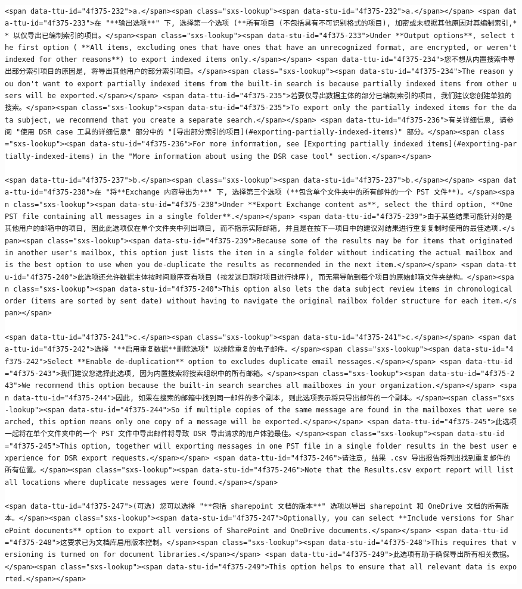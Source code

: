     <span data-ttu-id="4f375-232">a.</span><span class="sxs-lookup"><span data-stu-id="4f375-232">a.</span></span> <span data-ttu-id="4f375-233">在 "**输出选项**" 下, 选择第一个选项 (**所有项目 (不包括具有不可识别格式的项目), 加密或未根据其他原因对其编制索引,** 以仅导出已编制索引的项目。</span><span class="sxs-lookup"><span data-stu-id="4f375-233">Under **Output options**, select the first option ( **All items, excluding ones that have ones that have an unrecognized format, are encrypted, or weren't indexed for other reasons**) to export indexed items only.</span></span> <span data-ttu-id="4f375-234">您不想从内置搜索中导出部分索引项目的原因是, 将导出其他用户的部分索引项目。</span><span class="sxs-lookup"><span data-stu-id="4f375-234">The reason you don't want to export partially indexed items from the built-in search is because partially indexed items from other users will be exported.</span></span> <span data-ttu-id="4f375-235">若要仅导出数据主体的部分已编制索引的项目, 我们建议您创建单独的搜索。</span><span class="sxs-lookup"><span data-stu-id="4f375-235">To export only the partially indexed items for the data subject, we recommend that you create a separate search.</span></span> <span data-ttu-id="4f375-236">有关详细信息, 请参阅 "使用 DSR case 工具的详细信息" 部分中的 "[导出部分索引的项目](#exporting-partially-indexed-items)" 部分。</span><span class="sxs-lookup"><span data-stu-id="4f375-236">For more information, see [Exporting partially indexed items](#exporting-partially-indexed-items) in the "More information about using the DSR case tool" section.</span></span>
    
    <span data-ttu-id="4f375-237">b.</span><span class="sxs-lookup"><span data-stu-id="4f375-237">b.</span></span> <span data-ttu-id="4f375-238">在 "将**Exchange 内容导出为**" 下, 选择第三个选项 (**包含单个文件夹中的所有邮件的一个 PST 文件**)。</span><span class="sxs-lookup"><span data-stu-id="4f375-238">Under **Export Exchange content as**, select the third option, **One PST file containing all messages in a single folder**.</span></span> <span data-ttu-id="4f375-239">由于某些结果可能针对的是其他用户的邮箱中的项目, 因此此选项仅在单个文件夹中列出项目, 而不指示实际邮箱, 并且是在按下一项目中的建议对结果进行重复复制时使用的最佳选项.</span><span class="sxs-lookup"><span data-stu-id="4f375-239">Because some of the results may be for items that originated in another user's mailbox, this option just lists the item in a single folder without indicating the actual mailbox and is the best option to use when you de-duplicate the results as recommended in the next item.</span></span> <span data-ttu-id="4f375-240">此选项还允许数据主体按时间顺序查看项目 (按发送日期对项目进行排序), 而无需导航到每个项目的原始邮箱文件夹结构。</span><span class="sxs-lookup"><span data-stu-id="4f375-240">This option also lets the data subject review items in chronological order (items are sorted by sent date) without having to navigate the original mailbox folder structure for each item.</span></span>
    
    <span data-ttu-id="4f375-241">c.</span><span class="sxs-lookup"><span data-stu-id="4f375-241">c.</span></span> <span data-ttu-id="4f375-242">选择 "**启用重复数据**删除选项" 以排除重复的电子邮件。</span><span class="sxs-lookup"><span data-stu-id="4f375-242">Select **Enable de-duplication** option to excludes duplicate email messages.</span></span> <span data-ttu-id="4f375-243">我们建议您选择此选项, 因为内置搜索将搜索组织中的所有邮箱。</span><span class="sxs-lookup"><span data-stu-id="4f375-243">We recommend this option because the built-in search searches all mailboxes in your organization.</span></span> <span data-ttu-id="4f375-244">因此, 如果在搜索的邮箱中找到同一邮件的多个副本, 则此选项表示将只导出邮件的一个副本。</span><span class="sxs-lookup"><span data-stu-id="4f375-244">So if multiple copies of the same message are found in the mailboxes that were searched, this option means only one copy of a message will be exported.</span></span> <span data-ttu-id="4f375-245">此选项一起将在单个文件夹中的一个 PST 文件中导出邮件将导致 DSR 导出请求的用户体验最佳。</span><span class="sxs-lookup"><span data-stu-id="4f375-245">This option, together will exporting messages in one PST file in a single folder results in the best user experience for DSR export requests.</span></span> <span data-ttu-id="4f375-246">请注意, 结果 .csv 导出报告将列出找到重复邮件的所有位置。</span><span class="sxs-lookup"><span data-stu-id="4f375-246">Note that the Results.csv export report will list all locations where duplicate messages were found.</span></span>
    
    <span data-ttu-id="4f375-247">(可选) 您可以选择 "**包括 sharepoint 文档的版本**" 选项以导出 sharepoint 和 OneDrive 文档的所有版本。</span><span class="sxs-lookup"><span data-stu-id="4f375-247">Optionally, you can select **Include versions for SharePoint documents** option to export all versions of SharePoint and OneDrive documents.</span></span> <span data-ttu-id="4f375-248">这要求已为文档库启用版本控制。</span><span class="sxs-lookup"><span data-stu-id="4f375-248">This requires that versioning is turned on for document libraries.</span></span> <span data-ttu-id="4f375-249">此选项有助于确保导出所有相关数据。</span><span class="sxs-lookup"><span data-stu-id="4f375-249">This option helps to ensure that all relevant data is exported.</span></span>
    